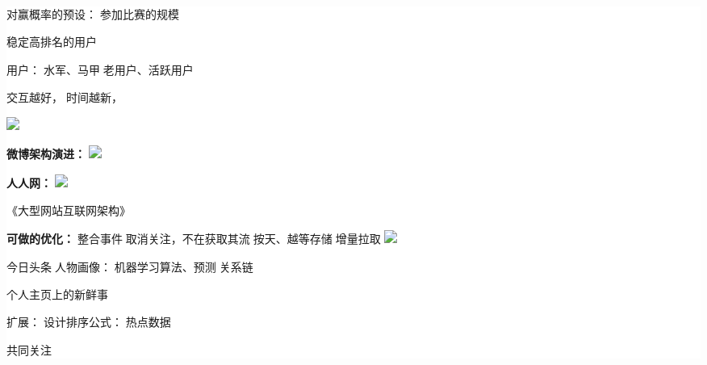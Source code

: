 对赢概率的预设： 参加比赛的规模



稳定高排名的用户

用户：  水军、马甲 老用户、活跃用户

交互越好， 时间越新，











![](../../../%E5%9D%9A%E6%9E%9C%E4%BA%91/%E6%88%91%E7%9A%84%E5%9D%9A%E6%9E%9C%E4%BA%91/%E7%AC%94%E8%AE%B0)



**微博架构演进：**
![](../../../%E5%9D%9A%E6%9E%9C%E4%BA%91/%E6%88%91%E7%9A%84%E5%9D%9A%E6%9E%9C%E4%BA%91/%E7%AC%94%E8%AE%B0)

**人人网：**
![](../../../%E5%9D%9A%E6%9E%9C%E4%BA%91/%E6%88%91%E7%9A%84%E5%9D%9A%E6%9E%9C%E4%BA%91/%E7%AC%94%E8%AE%B0)

《大型网站互联网架构》



**可做的优化：**
整合事件
取消关注，不在获取其流
按天、越等存储
增量拉取
![](../../../%E5%9D%9A%E6%9E%9C%E4%BA%91/%E6%88%91%E7%9A%84%E5%9D%9A%E6%9E%9C%E4%BA%91/%E7%AC%94%E8%AE%B0)





今日头条
人物画像： 机器学习算法、预测
关系链



个人主页上的新鲜事















扩展：
设计排序公式：  热点数据

共同关注















